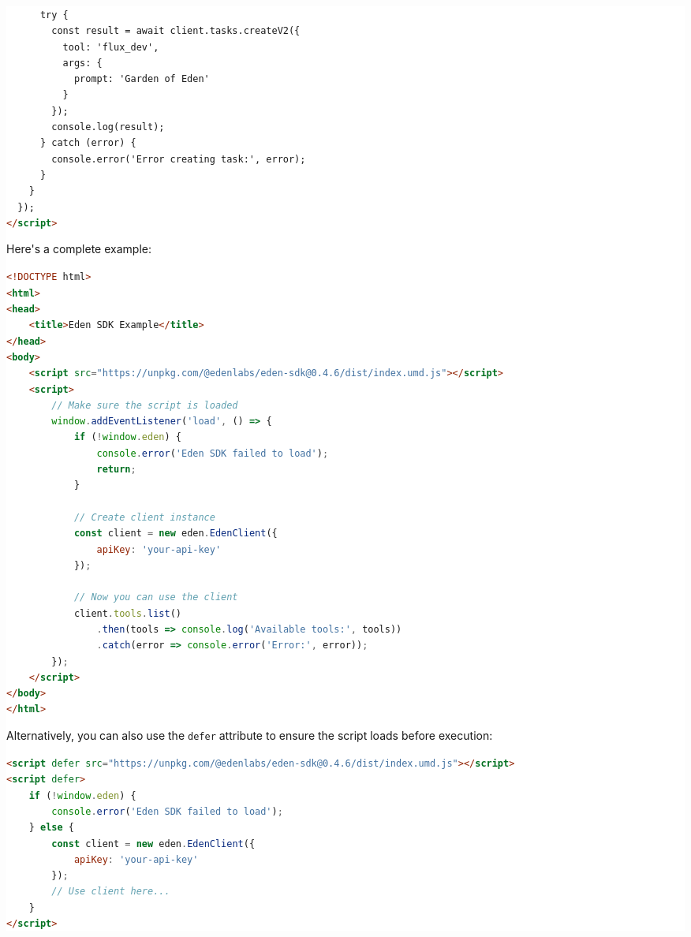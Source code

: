 ```html
      try {
        const result = await client.tasks.createV2({
          tool: 'flux_dev',
          args: {
            prompt: 'Garden of Eden'
          }
        });
        console.log(result);
      } catch (error) {
        console.error('Error creating task:', error);
      }
    }
  });
</script>
```

Here's a complete example:

```html
<!DOCTYPE html>
<html>
<head>
    <title>Eden SDK Example</title>
</head>
<body>
    <script src="https://unpkg.com/@edenlabs/eden-sdk@0.4.6/dist/index.umd.js"></script>
    <script>
        // Make sure the script is loaded
        window.addEventListener('load', () => {
            if (!window.eden) {
                console.error('Eden SDK failed to load');
                return;
            }

            // Create client instance
            const client = new eden.EdenClient({
                apiKey: 'your-api-key'
            });

            // Now you can use the client
            client.tools.list()
                .then(tools => console.log('Available tools:', tools))
                .catch(error => console.error('Error:', error));
        });
    </script>
</body>
</html>
```

Alternatively, you can also use the `defer` attribute to ensure the script loads before execution:

```html
<script defer src="https://unpkg.com/@edenlabs/eden-sdk@0.4.6/dist/index.umd.js"></script>
<script defer>
    if (!window.eden) {
        console.error('Eden SDK failed to load');
    } else {
        const client = new eden.EdenClient({
            apiKey: 'your-api-key'
        });
        // Use client here...
    }
</script>
```
